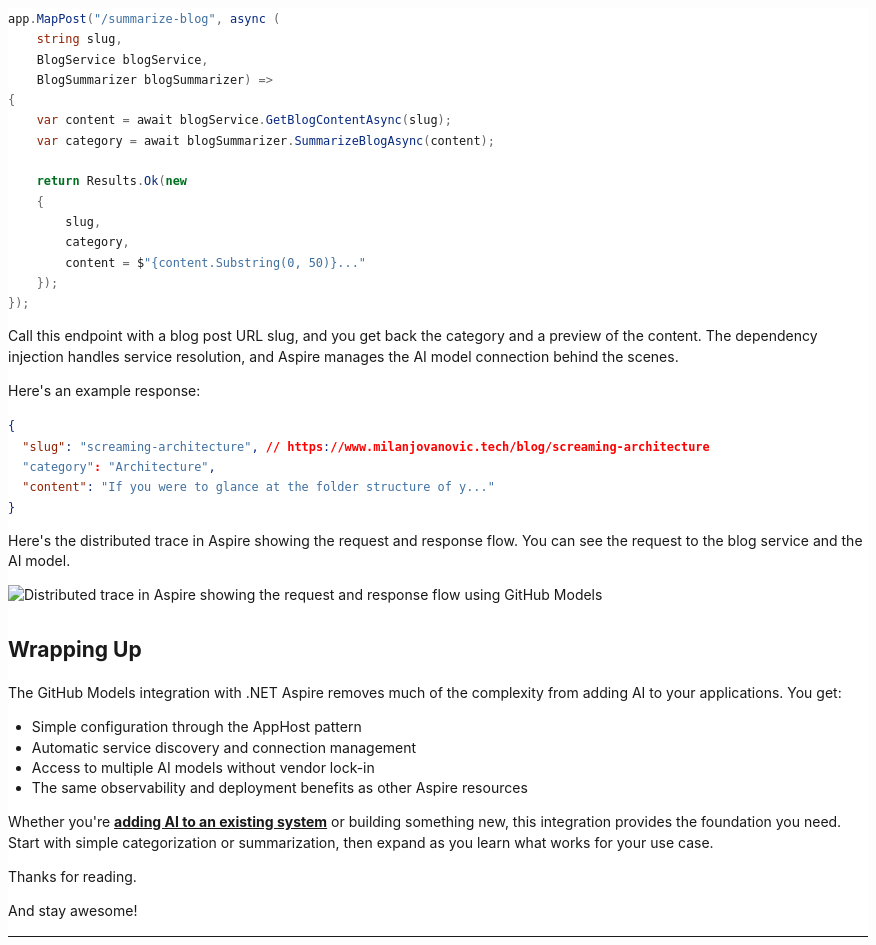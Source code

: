 ```csharp
app.MapPost("/summarize-blog", async (
    string slug,
    BlogService blogService,
    BlogSummarizer blogSummarizer) =>
{
    var content = await blogService.GetBlogContentAsync(slug);
    var category = await blogSummarizer.SummarizeBlogAsync(content);

    return Results.Ok(new
    {
        slug,
        category,
        content = $"{content.Substring(0, 50)}..."
    });
});
```

Call this endpoint with a blog post URL slug, and you get back the category and a preview of the content. The dependency injection handles service resolution, and Aspire manages the AI model connection behind the scenes.

Here's an example response:

```json
{
  "slug": "screaming-architecture", // https://www.milanjovanovic.tech/blog/screaming-architecture
  "category": "Architecture",
  "content": "If you were to glance at the folder structure of y..."
}
```

Here's the distributed trace in Aspire showing the request and response flow. You can see the request to the blog service and the AI model.

![Distributed trace in Aspire showing the request and response flow using GitHub Models](/blogs/mnw_155/distributed_trace.png?imwidth=3840)

## Wrapping Up

The GitHub Models integration with .NET Aspire removes much of the complexity from adding AI to your applications. You get:

*   Simple configuration through the AppHost pattern
*   Automatic service discovery and connection management
*   Access to multiple AI models without vendor lock-in
*   The same observability and deployment benefits as other Aspire resources

Whether you're [**adding AI to an existing system**](working-with-llms-in-dotnet-using-microsoft-extensions-ai) or building something new, this integration provides the foundation you need. Start with simple categorization or summarization, then expand as you learn what works for your use case.

Thanks for reading.

And stay awesome!

---